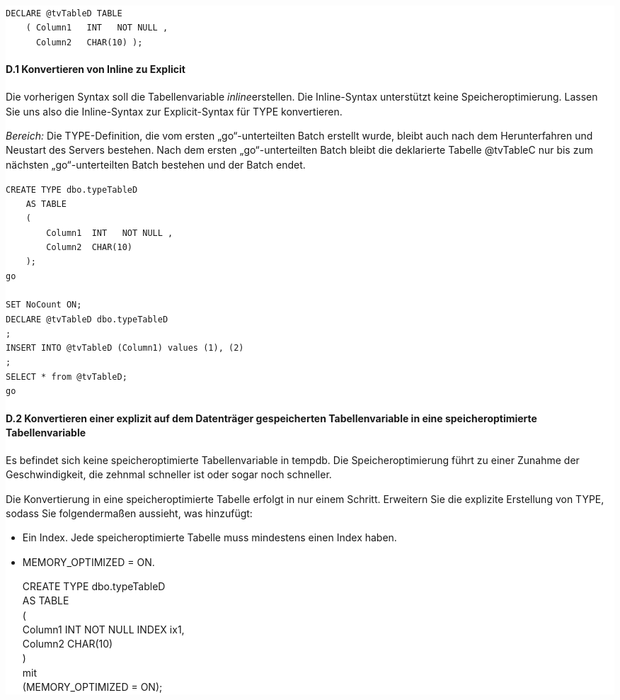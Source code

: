   
    DECLARE @tvTableD TABLE  
        ( Column1   INT   NOT NULL ,  
          Column2   CHAR(10) );  
  
  
  
  
#### <a name="d1-convert-inline-to-explicit"></a>D.1 Konvertieren von Inline zu Explicit  
  
Die vorherigen Syntax soll die Tabellenvariable *inline*erstellen. Die Inline-Syntax unterstützt keine Speicheroptimierung. Lassen Sie uns also die Inline-Syntax zur Explicit-Syntax für TYPE konvertieren.  
  
*Bereich:* Die TYPE-Definition, die vom ersten „go“-unterteilten Batch erstellt wurde, bleibt auch nach dem Herunterfahren und Neustart des Servers bestehen. Nach dem ersten „go“-unterteilten Batch bleibt die deklarierte Tabelle @tvTableC nur bis zum nächsten „go“-unterteilten Batch bestehen und der Batch endet.  
  
  
  
  
    CREATE TYPE dbo.typeTableD  
        AS TABLE  
        (  
            Column1  INT   NOT NULL ,  
            Column2  CHAR(10)  
        );  
    go  
          
    SET NoCount ON;  
    DECLARE @tvTableD dbo.typeTableD  
    ;  
    INSERT INTO @tvTableD (Column1) values (1), (2)  
    ;  
    SELECT * from @tvTableD;  
    go  
  
  
  
  
#### <a name="d2-convert-explicit-on-disk-to-memory-optimized"></a>D.2 Konvertieren einer explizit auf dem Datenträger gespeicherten Tabellenvariable in eine speicheroptimierte Tabellenvariable  
  
Es befindet sich keine speicheroptimierte Tabellenvariable in tempdb. Die Speicheroptimierung führt zu einer Zunahme der Geschwindigkeit, die zehnmal schneller ist oder sogar noch schneller.  
  
Die Konvertierung in eine speicheroptimierte Tabelle erfolgt in nur einem Schritt. Erweitern Sie die explizite Erstellung von TYPE, sodass Sie folgendermaßen aussieht, was hinzufügt:  
  
- Ein Index. Jede speicheroptimierte Tabelle muss mindestens einen Index haben.  
- MEMORY_OPTIMIZED = ON.  
  
  
  
  
    CREATE TYPE dbo.typeTableD  
        AS TABLE  
        (  
            Column1  INT   NOT NULL   INDEX ix1,  
            Column2  CHAR(10)  
        )  
        mit  
            (MEMORY_OPTIMIZED = ON);  
  